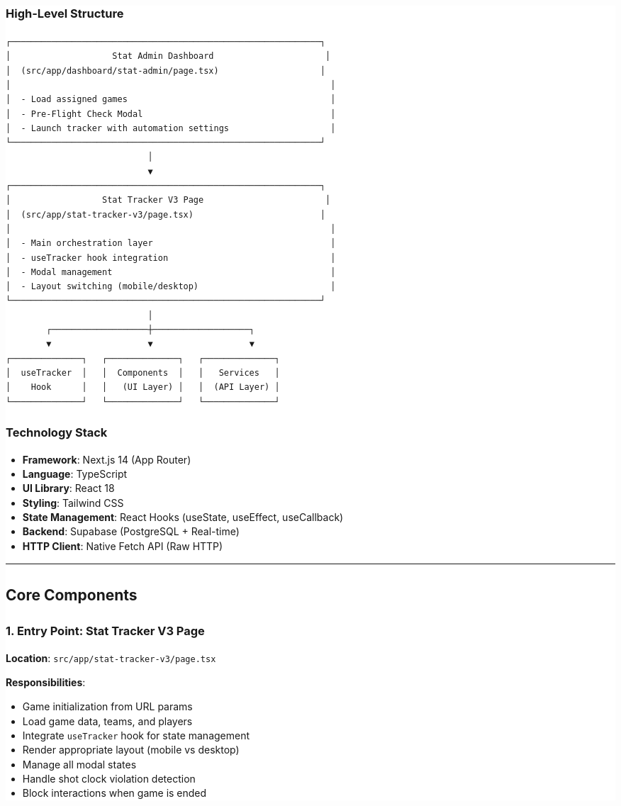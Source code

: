 ### High-Level Structure

```
┌─────────────────────────────────────────────────────────────┐
│                    Stat Admin Dashboard                      │
│  (src/app/dashboard/stat-admin/page.tsx)                    │
│                                                               │
│  - Load assigned games                                        │
│  - Pre-Flight Check Modal                                     │
│  - Launch tracker with automation settings                    │
└─────────────────────────────────────────────────────────────┘
                            │
                            ▼
┌─────────────────────────────────────────────────────────────┐
│                  Stat Tracker V3 Page                        │
│  (src/app/stat-tracker-v3/page.tsx)                         │
│                                                               │
│  - Main orchestration layer                                   │
│  - useTracker hook integration                                │
│  - Modal management                                           │
│  - Layout switching (mobile/desktop)                          │
└─────────────────────────────────────────────────────────────┘
                            │
        ┌───────────────────┼───────────────────┐
        ▼                   ▼                   ▼
┌──────────────┐   ┌──────────────┐   ┌──────────────┐
│  useTracker  │   │  Components  │   │   Services   │
│    Hook      │   │   (UI Layer) │   │  (API Layer) │
└──────────────┘   └──────────────┘   └──────────────┘
```

### Technology Stack
- **Framework**: Next.js 14 (App Router)
- **Language**: TypeScript
- **UI Library**: React 18
- **Styling**: Tailwind CSS
- **State Management**: React Hooks (useState, useEffect, useCallback)
- **Backend**: Supabase (PostgreSQL + Real-time)
- **HTTP Client**: Native Fetch API (Raw HTTP)

---

## Core Components

### 1. Entry Point: Stat Tracker V3 Page
**Location**: `src/app/stat-tracker-v3/page.tsx`

**Responsibilities**:
- Game initialization from URL params
- Load game data, teams, and players
- Integrate `useTracker` hook for state management
- Render appropriate layout (mobile vs desktop)
- Manage all modal states
- Handle shot clock violation detection
- Block interactions when game is ended
